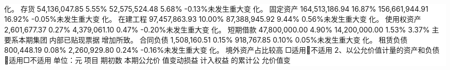 化。
存货
54,136,047.85
5.55%
52,575,524.48
5.68%
-0.13%未发生重大变
化。
固定资产
164,513,186.94
16.87%
156,661,944.91
16.92%
-0.05%未发生重大变
化。
在建工程
97,457,863.93
10.00%
87,388,945.92
9.44%
0.56%未发生重大变
化。
使用权资产
2,601,677.37
0.27%
4,379,061.10
0.47%
-0.20%未发生重大变
化。
短期借款
47,800,000.00
4.90%
14,200,000.00
1.53%
3.37%
主要系本期集团
内部已贴现票据
增加所致。
合同负债
1,508,160.51
0.15%
918,767.85
0.10%
0.05%未发生重大变
化。
租赁负债
800,448.19
0.08%
2,260,929.80
0.24%
-0.16%未发生重大变
化。
境外资产占比较高
□适用不适用
2、以公允价值计量的资产和负债
适用□不适用
单位：元
项目
期初数
本期公允价
值变动损益
计入权益
的累计公
允价值变